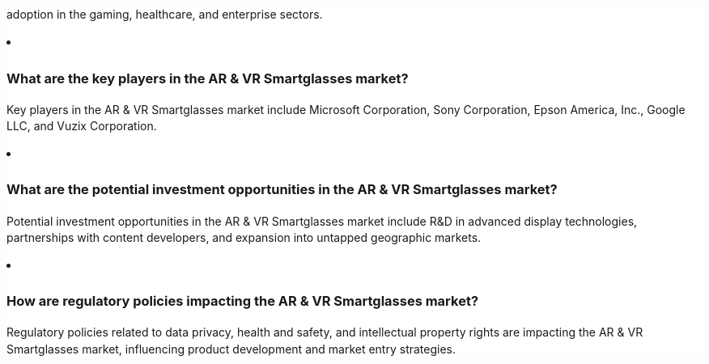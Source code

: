 adoption in the gaming, healthcare, and enterprise sectors.</p> </li> <li> <h3>What are the key players in the AR & VR Smartglasses market?</h3> <p>Key players in the AR & VR Smartglasses market include Microsoft Corporation, Sony Corporation, Epson America, Inc., Google LLC, and Vuzix Corporation.</p> </li> <li> <h3>What are the potential investment opportunities in the AR & VR Smartglasses market?</h3> <p>Potential investment opportunities in the AR & VR Smartglasses market include R&D in advanced display technologies, partnerships with content developers, and expansion into untapped geographic markets.</p> </li> <li> <h3>How are regulatory policies impacting the AR & VR Smartglasses market?</h3> <p>Regulatory policies related to data privacy, health and safety, and intellectual property rights are impacting the AR & VR Smartglasses market, influencing product development and market entry strategies.</p> </li> </ol></body></html></strong></p>
